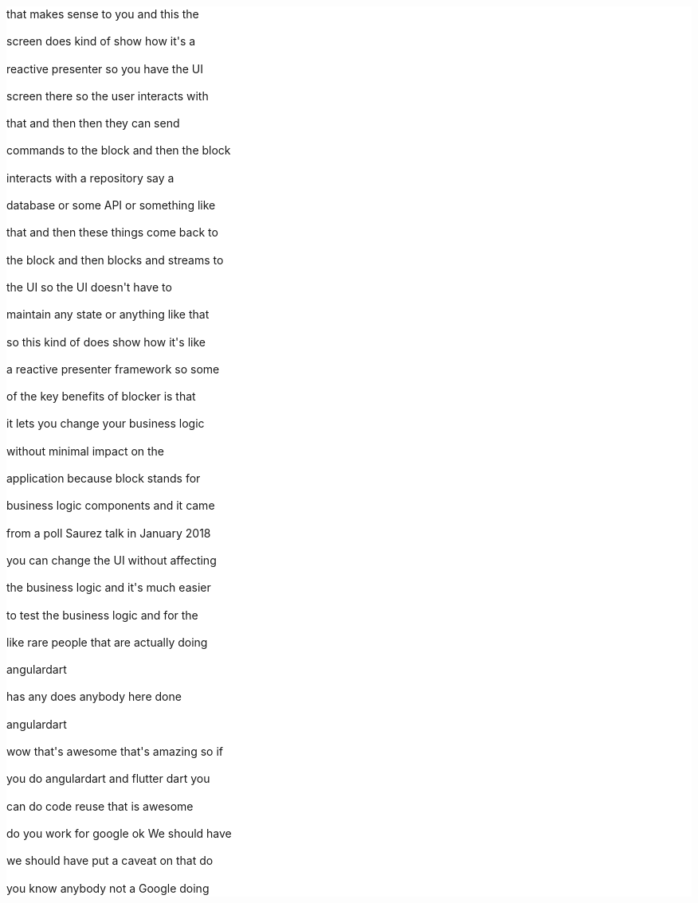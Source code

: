 that makes sense to you and this the

screen does kind of show how it's a

reactive presenter so you have the UI

screen there so the user interacts with

that and then then they can send

commands to the block and then the block

interacts with a repository say a

database or some API or something like

that and then these things come back to

the block and then blocks and streams to

the UI so the UI doesn't have to

maintain any state or anything like that

so this kind of does show how it's like

a reactive presenter framework so some

of the key benefits of blocker is that

it lets you change your business logic

without minimal impact on the

application because block stands for

business logic components and it came

from a poll Saurez talk in January 2018

you can change the UI without affecting

the business logic and it's much easier

to test the business logic and for the

like rare people that are actually doing

angulardart

has any does anybody here done

angulardart

wow that's awesome that's amazing so if

you do angulardart and flutter dart you

can do code reuse that is awesome

do you work for google ok We should have

we should have put a caveat on that do

you know anybody not a Google doing
